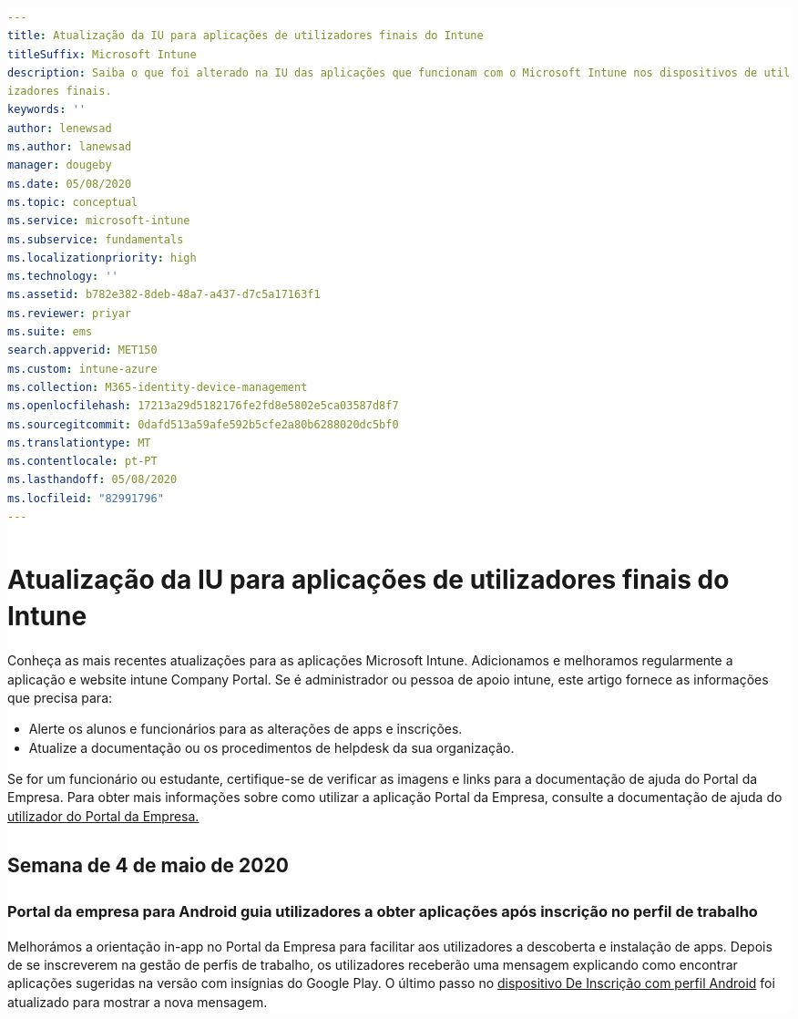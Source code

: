 ```yaml
---
title: Atualização da IU para aplicações de utilizadores finais do Intune
titleSuffix: Microsoft Intune
description: Saiba o que foi alterado na IU das aplicações que funcionam com o Microsoft Intune nos dispositivos de utilizadores finais.
keywords: ''
author: lenewsad
ms.author: lanewsad
manager: dougeby
ms.date: 05/08/2020
ms.topic: conceptual
ms.service: microsoft-intune
ms.subservice: fundamentals
ms.localizationpriority: high
ms.technology: ''
ms.assetid: b782e382-8deb-48a7-a437-d7c5a17163f1
ms.reviewer: priyar
ms.suite: ems
search.appverid: MET150
ms.custom: intune-azure
ms.collection: M365-identity-device-management
ms.openlocfilehash: 17213a29d5182176fe2fd8e5802e5ca03587d8f7
ms.sourcegitcommit: 0dafd513a59afe592b5cfe2a80b6288020dc5bf0
ms.translationtype: MT
ms.contentlocale: pt-PT
ms.lasthandoff: 05/08/2020
ms.locfileid: "82991796"
---
```

# <a name="ui-updates-for-intune-end-user-apps"></a>Atualização da IU para aplicações de utilizadores finais do Intune

Conheça as mais recentes atualizações para as aplicações Microsoft Intune. Adicionamos e melhoramos regularmente a aplicação e website intune Company Portal. Se é administrador ou pessoa de apoio intune, este artigo fornece as informações que precisa para:

* Alerte os alunos e funcionários para as alterações de apps e inscrições.
* Atualize a documentação ou os procedimentos de helpdesk da sua organização.  

Se for um funcionário ou estudante, certifique-se de verificar as imagens e links para a documentação de ajuda do Portal da Empresa. Para obter mais informações sobre como utilizar a aplicação Portal da Empresa, consulte a documentação de ajuda do [utilizador do Portal da Empresa.](https://docs.microsoft.com/mem/intune/user-help/use-managed-devices-to-get-work-done)  



## <a name="week-of-may-4-2020"></a>Semana de 4 de maio de 2020  
### <a name="company-portal-for-android-guides-users-to-get-apps-after-work-profile-enrollment----6103999---"></a>Portal da empresa para Android guia utilizadores a obter aplicações após inscrição no perfil de trabalho 
Melhorámos a orientação in-app no Portal da Empresa para facilitar aos utilizadores a descoberta e instalação de apps. Depois de se inscreverem na gestão de perfis de trabalho, os utilizadores receberão uma mensagem explicando como encontrar aplicações sugeridas na versão com insígnias do Google Play. O último passo no [dispositivo De Inscrição com perfil Android](../user-help/enroll-device-android-work-profile.md) foi atualizado para mostrar a nova mensagem. 
